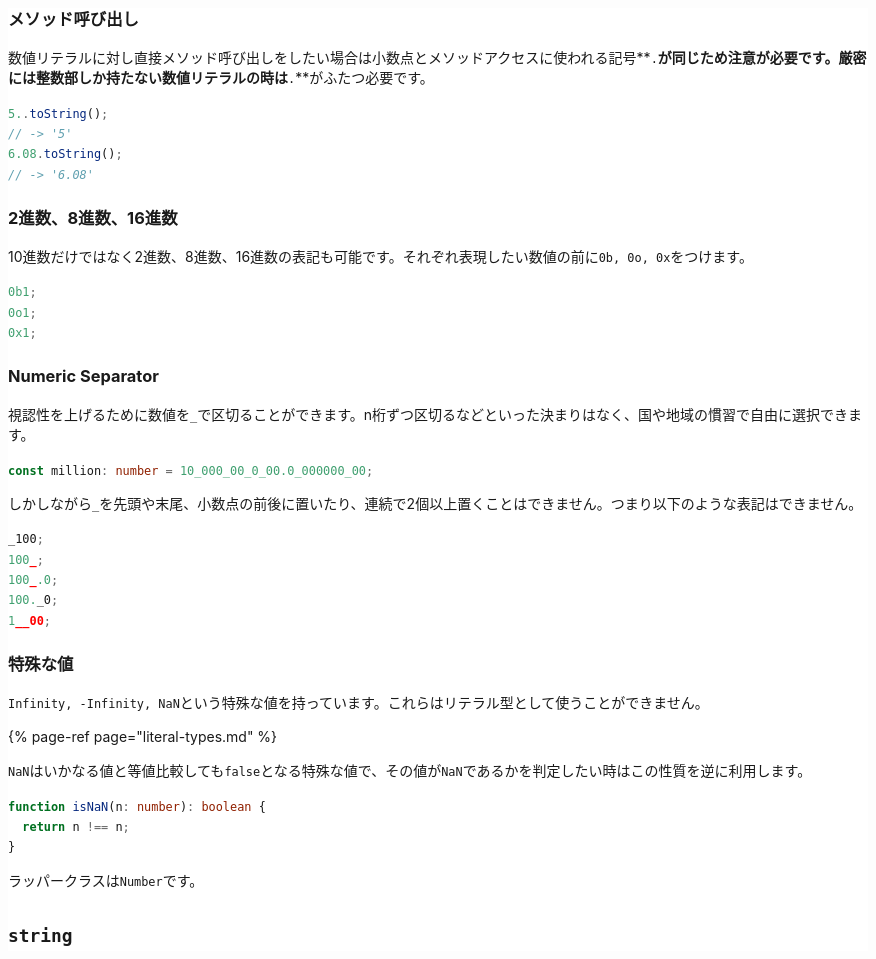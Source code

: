 ### メソッド呼び出し

数値リテラルに対し直接メソッド呼び出しをしたい場合は小数点とメソッドアクセスに使われる記号**`.`**が同じため注意が必要です。厳密には整数部しか持たない数値リテラルの時は**`.`**がふたつ必要です。

```typescript
5..toString();
// -> '5'
6.08.toString();
// -> '6.08'
```

### 2進数、8進数、16進数

10進数だけではなく2進数、8進数、16進数の表記も可能です。それぞれ表現したい数値の前に`0b, 0o, 0x`をつけます。

```typescript
0b1;
0o1;
0x1;
```

### Numeric Separator

視認性を上げるために数値を`_`で区切ることができます。n桁ずつ区切るなどといった決まりはなく、国や地域の慣習で自由に選択できます。

```typescript
const million: number = 10_000_00_0_00.0_000000_00;
```

しかしながら`_`を先頭や末尾、小数点の前後に置いたり、連続で2個以上置くことはできません。つまり以下のような表記はできません。

```typescript
_100;
100_;
100_.0;
100._0;
1__00;
```

### 特殊な値

`Infinity, -Infinity, NaN`という特殊な値を持っています。これらはリテラル型として使うことができません。

{% page-ref page="literal-types.md" %}

`NaN`はいかなる値と等値比較しても`false`となる特殊な値で、その値が`NaN`であるかを判定したい時はこの性質を逆に利用します。

```typescript
function isNaN(n: number): boolean {
  return n !== n;
}
```

ラッパークラスは`Number`です。

## `string`
